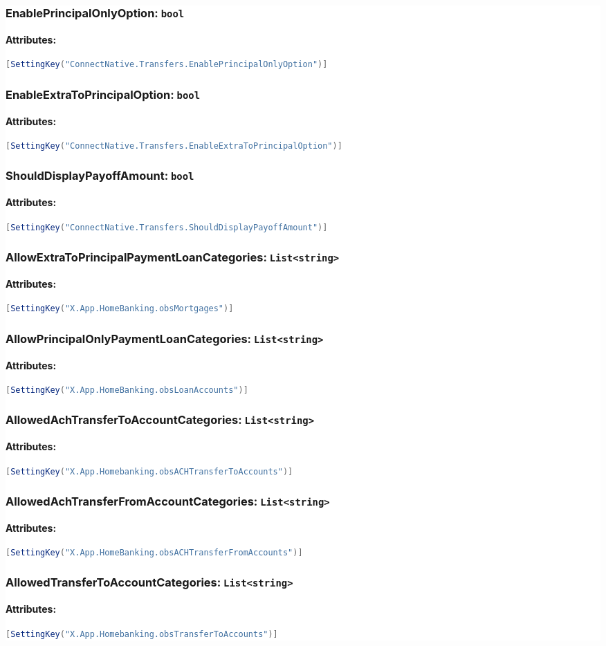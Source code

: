 ### EnablePrincipalOnlyOption: `bool`

**Attributes:**
```csharp
[SettingKey("ConnectNative.Transfers.EnablePrincipalOnlyOption")]
```

### EnableExtraToPrincipalOption: `bool`

**Attributes:**
```csharp
[SettingKey("ConnectNative.Transfers.EnableExtraToPrincipalOption")]
```

### ShouldDisplayPayoffAmount: `bool`

**Attributes:**
```csharp
[SettingKey("ConnectNative.Transfers.ShouldDisplayPayoffAmount")]
```

### AllowExtraToPrincipalPaymentLoanCategories: `List<string>`

**Attributes:**
```csharp
[SettingKey("X.App.HomeBanking.obsMortgages")]
```

### AllowPrincipalOnlyPaymentLoanCategories: `List<string>`

**Attributes:**
```csharp
[SettingKey("X.App.HomeBanking.obsLoanAccounts")]
```

### AllowedAchTransferToAccountCategories: `List<string>`

**Attributes:**
```csharp
[SettingKey("X.App.Homebanking.obsACHTransferToAccounts")]
```

### AllowedAchTransferFromAccountCategories: `List<string>`

**Attributes:**
```csharp
[SettingKey("X.App.HomeBanking.obsACHTransferFromAccounts")]
```

### AllowedTransferToAccountCategories: `List<string>`

**Attributes:**
```csharp
[SettingKey("X.App.Homebanking.obsTransferToAccounts")]
```
